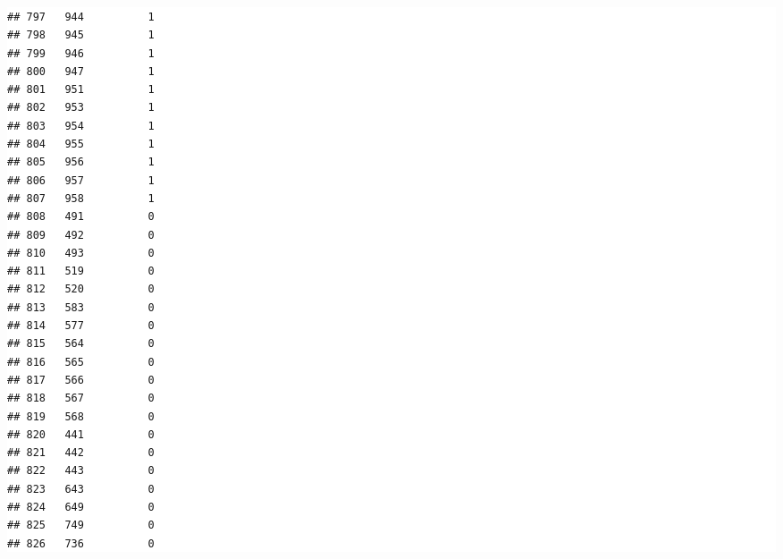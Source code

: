    ## 797   944          1
    ## 798   945          1
    ## 799   946          1
    ## 800   947          1
    ## 801   951          1
    ## 802   953          1
    ## 803   954          1
    ## 804   955          1
    ## 805   956          1
    ## 806   957          1
    ## 807   958          1
    ## 808   491          0
    ## 809   492          0
    ## 810   493          0
    ## 811   519          0
    ## 812   520          0
    ## 813   583          0
    ## 814   577          0
    ## 815   564          0
    ## 816   565          0
    ## 817   566          0
    ## 818   567          0
    ## 819   568          0
    ## 820   441          0
    ## 821   442          0
    ## 822   443          0
    ## 823   643          0
    ## 824   649          0
    ## 825   749          0
    ## 826   736          0
